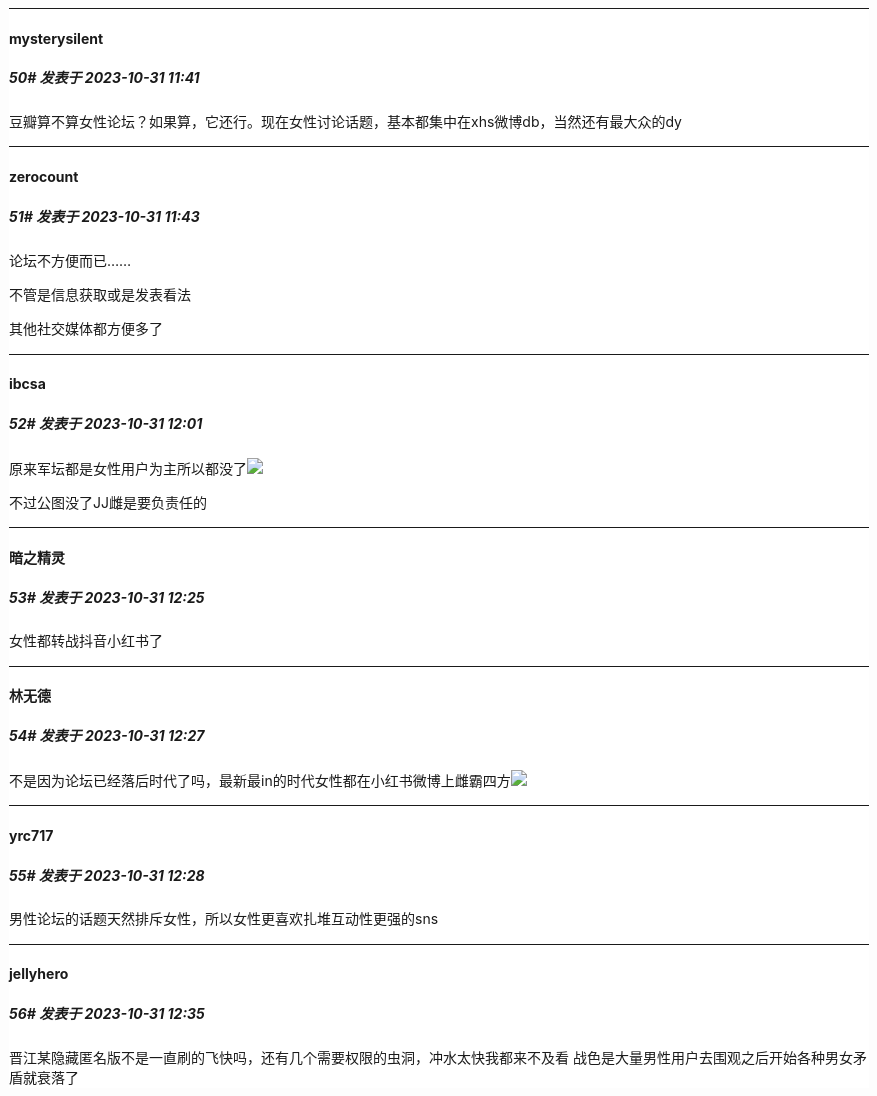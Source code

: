 *****

####  mysterysilent  
##### 50#       发表于 2023-10-31 11:41

豆瓣算不算女性论坛？如果算，它还行。现在女性讨论话题，基本都集中在xhs微博db，当然还有最大众的dy

*****

####  zerocount  
##### 51#       发表于 2023-10-31 11:43

论坛不方便而已……

不管是信息获取或是发表看法 

其他社交媒体都方便多了 

*****

####  ibcsa  
##### 52#       发表于 2023-10-31 12:01

原来军坛都是女性用户为主所以都没了<img src="https://static.saraba1st.com/image/smiley/face2017/059.png" referrerpolicy="no-referrer">

不过公图没了JJ雌是要负责任的

*****

####  暗之精灵  
##### 53#       发表于 2023-10-31 12:25

女性都转战抖音小红书了

*****

####  林无德  
##### 54#       发表于 2023-10-31 12:27

不是因为论坛已经落后时代了吗，最新最in的时代女性都在小红书微博上雌霸四方<img src="https://static.saraba1st.com/image/smiley/face2017/067.png" referrerpolicy="no-referrer">

*****

####  yrc717  
##### 55#       发表于 2023-10-31 12:28

男性论坛的话题天然排斥女性，所以女性更喜欢扎堆互动性更强的sns

*****

####  jellyhero  
##### 56#       发表于 2023-10-31 12:35

晋江某隐藏匿名版不是一直刷的飞快吗，还有几个需要权限的虫洞，冲水太快我都来不及看
战色是大量男性用户去围观之后开始各种男女矛盾就衰落了
